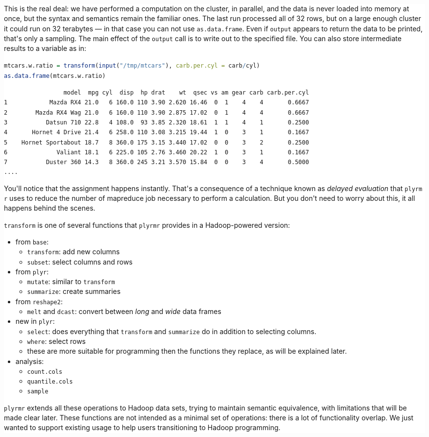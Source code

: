 
This is the real deal: we have performed a computation on the cluster, in parallel, and the data is never loaded into memory at once, but the syntax and semantics remain the familiar ones. The last run processed all of 32 rows, but on a large enough cluster it could run on 32 terabytes &mdash; in that case you can not use `as.data.frame`.
Even if `output` appears to return the data to be printed, that's only a sampling. The main effect of the `output` call is to write out to the specified file.
You can also store intermediate results to a variable as in:


```r
mtcars.w.ratio = transform(input("/tmp/mtcars"), carb.per.cyl = carb/cyl)
as.data.frame(mtcars.w.ratio)
```

```
                 model  mpg cyl  disp  hp drat    wt  qsec vs am gear carb carb.per.cyl
1            Mazda RX4 21.0   6 160.0 110 3.90 2.620 16.46  0  1    4    4       0.6667
2        Mazda RX4 Wag 21.0   6 160.0 110 3.90 2.875 17.02  0  1    4    4       0.6667
3           Datsun 710 22.8   4 108.0  93 3.85 2.320 18.61  1  1    4    1       0.2500
4       Hornet 4 Drive 21.4   6 258.0 110 3.08 3.215 19.44  1  0    3    1       0.1667
5    Hornet Sportabout 18.7   8 360.0 175 3.15 3.440 17.02  0  0    3    2       0.2500
6              Valiant 18.1   6 225.0 105 2.76 3.460 20.22  1  0    3    1       0.1667
7           Duster 360 14.3   8 360.0 245 3.21 3.570 15.84  0  0    3    4       0.5000
....
```


You'll notice that the assignment happens instantly. That's a consequence of a technique known as *delayed evaluation* that `plyrmr` uses to reduce the number of mapreduce job necessary to perform a calculation. But you don't need to worry about this, it all happens behind the scenes.

`transform` is one of several functions that `plyrmr` provides in a Hadoop-powered version:

 * from `base`:
   * `transform`: add new columns
   * `subset`: select columns and rows
 * from `plyr`:
   * `mutate`: similar to `transform`
   * `summarize`: create summaries
 * from `reshape2`:
   * `melt` and `dcast`: convert between *long* and *wide* data frames
 * new in `plyr`:
   * `select`: does everything that `transform` and `summarize` do in addition to selecting columns.
   * `where`: select rows
   * these are more suitable for programming then the functions they replace, as will be explained later.
 * analysis:
   * `count.cols`
   * `quantile.cols`
   * `sample`
 
`plyrmr` extends all these operations to Hadoop data sets, trying to maintain semantic equivalence, with limitations that will be made clear later. These functions are not intended as a minimal set of operations: there is a lot of functionality overlap. We just wanted to support existing usage to help users transitioning to Hadoop programming.
 